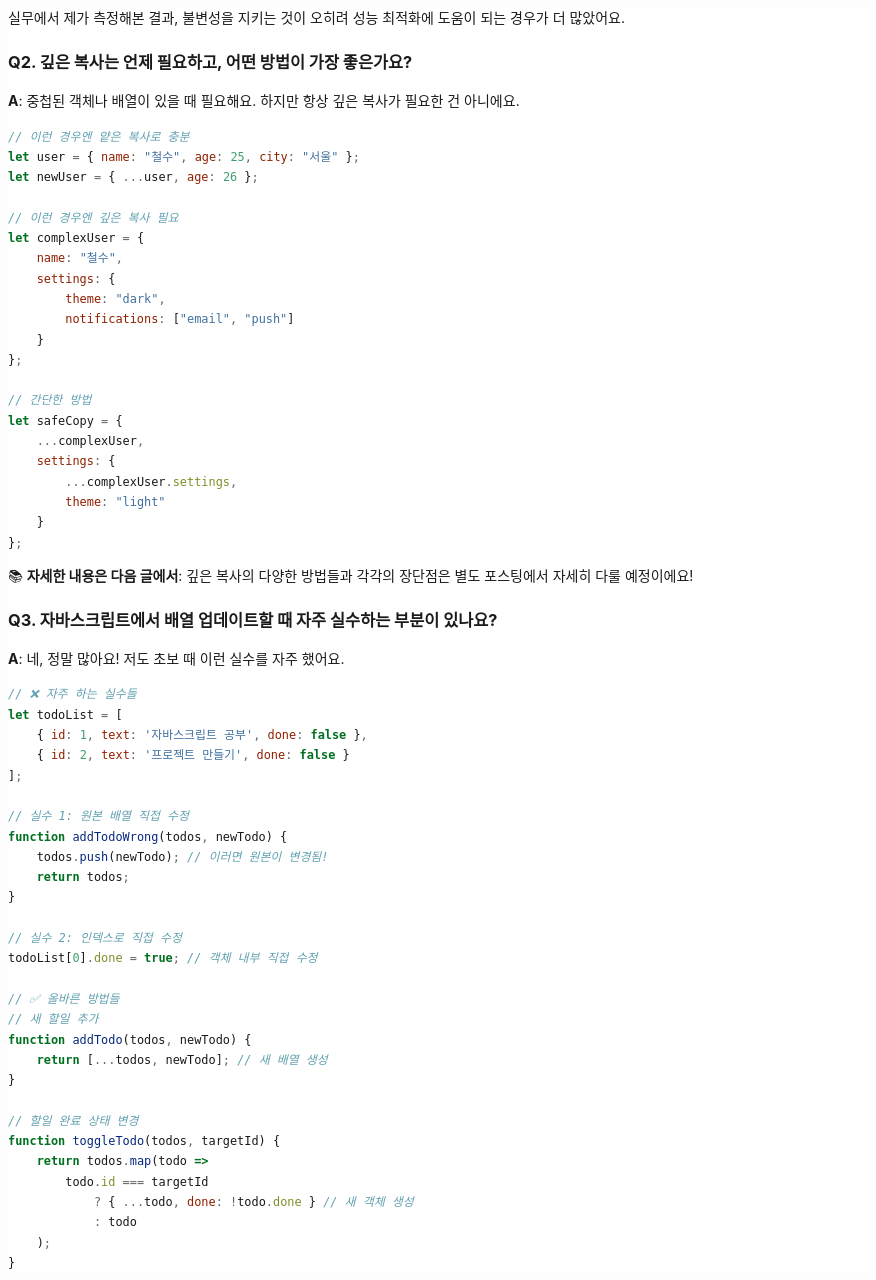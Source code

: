 실무에서 제가 측정해본 결과, 불변성을 지키는 것이 오히려 성능 최적화에 도움이 되는 경우가 더 많았어요.

### Q2. 깊은 복사는 언제 필요하고, 어떤 방법이 가장 좋은가요?

**A**: 중첩된 객체나 배열이 있을 때 필요해요. 하지만 항상 깊은 복사가 필요한 건 아니에요.

```javascript
// 이런 경우엔 얕은 복사로 충분
let user = { name: "철수", age: 25, city: "서울" };
let newUser = { ...user, age: 26 };

// 이런 경우엔 깊은 복사 필요
let complexUser = {
    name: "철수",
    settings: {
        theme: "dark",
        notifications: ["email", "push"]
    }
};

// 간단한 방법
let safeCopy = {
    ...complexUser,
    settings: {
        ...complexUser.settings,
        theme: "light"
    }
};
```

📚 **자세한 내용은 다음 글에서**: 깊은 복사의 다양한 방법들과 각각의 장단점은 별도 포스팅에서 자세히 다룰 예정이에요!

### Q3. 자바스크립트에서 배열 업데이트할 때 자주 실수하는 부분이 있나요?

**A**: 네, 정말 많아요! 저도 초보 때 이런 실수를 자주 했어요.

```javascript
// ❌ 자주 하는 실수들
let todoList = [
    { id: 1, text: '자바스크립트 공부', done: false },
    { id: 2, text: '프로젝트 만들기', done: false }
];

// 실수 1: 원본 배열 직접 수정
function addTodoWrong(todos, newTodo) {
    todos.push(newTodo); // 이러면 원본이 변경됨!
    return todos;
}

// 실수 2: 인덱스로 직접 수정
todoList[0].done = true; // 객체 내부 직접 수정

// ✅ 올바른 방법들
// 새 할일 추가
function addTodo(todos, newTodo) {
    return [...todos, newTodo]; // 새 배열 생성
}

// 할일 완료 상태 변경
function toggleTodo(todos, targetId) {
    return todos.map(todo => 
        todo.id === targetId 
            ? { ...todo, done: !todo.done } // 새 객체 생성
            : todo
    );
}
```